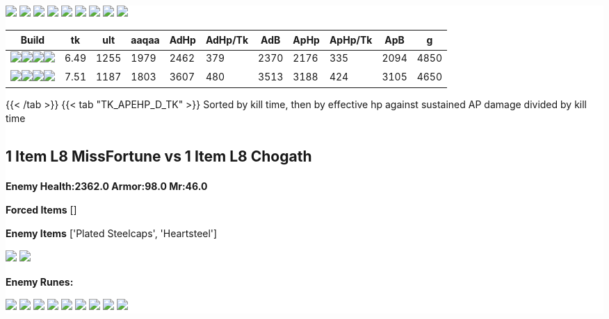 ![](/Styles/Precision/PressTheAttack/PressTheAttack.png)
![](/Styles/Precision/PresenceOfMind/PresenceOfMind.png)
![](/Styles/Precision/LegendAlacrity/LegendAlacrity.png)
![](/Styles/Precision/CutDown/CutDown.png)
![](/Styles/Sorcery/AbsoluteFocus/AbsoluteFocus.png)
![](/Styles/Sorcery/GatheringStorm/GatheringStorm.png)
![](/StatMods/StatModsAdaptiveForceIcon.png)
![](/StatMods/StatModsAdaptiveForceIcon.png)
![](/StatMods/StatModsHealthScalingIcon.png)





 Build |tk|ult|aaqaa|AdHp|AdHp/Tk|AdB|ApHp|ApHp/Tk|ApB|g
-|-|-|-|-|-|-|-|-|-|-
![](/item/3032.png)![](/item/1001.png)![](/item/1053.png)![](/item/1055.png)|6.49|1255|1979|2462|379|2370|2176|335|2094|4850
![](/item/6673.png)![](/item/1001.png)![](/item/1053.png)![](/item/1055.png)|7.51|1187|1803|3607|480|3513|3188|424|3105|4650
{{< /tab >}}
{{< tab "TK_APEHP_D_TK" >}}
Sorted by kill time, then by effective hp against sustained AP damage divided by kill time
## 1 Item L8 MissFortune vs 1 Item L8 Chogath

**Enemy Health:2362.0 Armor:98.0 Mr:46.0**


**Forced Items** []








**Enemy Items** ['Plated Steelcaps', 'Heartsteel']





![](/item/3047.png)
![](/item/3084.png)



**Enemy Runes:**





![](/Styles/Resolve/GraspOfTheUndying/GraspOfTheUndying.png)
![](/Styles/Resolve/Demolish/Demolish.png)
![](/Styles/Resolve/SecondWind/SecondWind.png)
![](/Styles/Resolve/Overgrowth/Overgrowth.png)
![](/Styles/Inspiration/MagicalFootwear/MagicalFootwear.png)
![](/Styles/Resolve/ApproachVelocity/ApproachVelocity.png)
![](/StatMods/StatModsAttackSpeedIcon.png)
![](/StatMods/StatModsHealthScalingIcon.png)
![](/StatMods/StatModsHealthScalingIcon.png)
